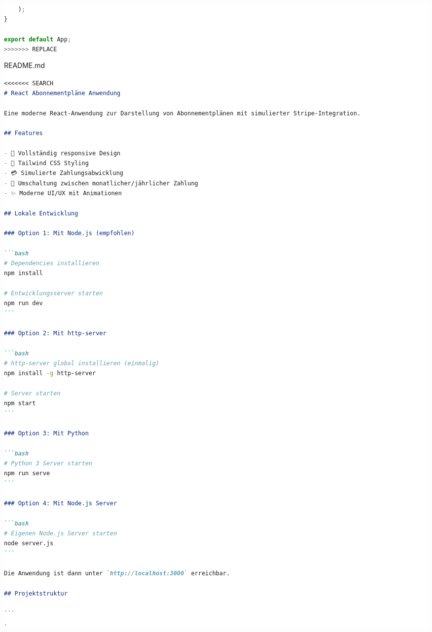 ````javascript
    );
}

export default App;
>>>>>>> REPLACE
````

README.md
````markdown
<<<<<<< SEARCH
# React Abonnementpläne Anwendung

Eine moderne React-Anwendung zur Darstellung von Abonnementplänen mit simulierter Stripe-Integration.

## Features

- 📱 Vollständig responsive Design
- 🎨 Tailwind CSS Styling
- 💳 Simulierte Zahlungsabwicklung
- 🔄 Umschaltung zwischen monatlicher/jährlicher Zahlung
- ✨ Moderne UI/UX mit Animationen

## Lokale Entwicklung

### Option 1: Mit Node.js (empfohlen)

```bash
# Dependencies installieren
npm install

# Entwicklungsserver starten
npm run dev
```

### Option 2: Mit http-server

```bash
# http-server global installieren (einmalig)
npm install -g http-server

# Server starten
npm start
```

### Option 3: Mit Python

```bash
# Python 3 Server starten
npm run serve
```

### Option 4: Mit Node.js Server

```bash
# Eigenen Node.js Server starten
node server.js
```

Die Anwendung ist dann unter `http://localhost:3000` erreichbar.

## Projektstruktur

```
.
````